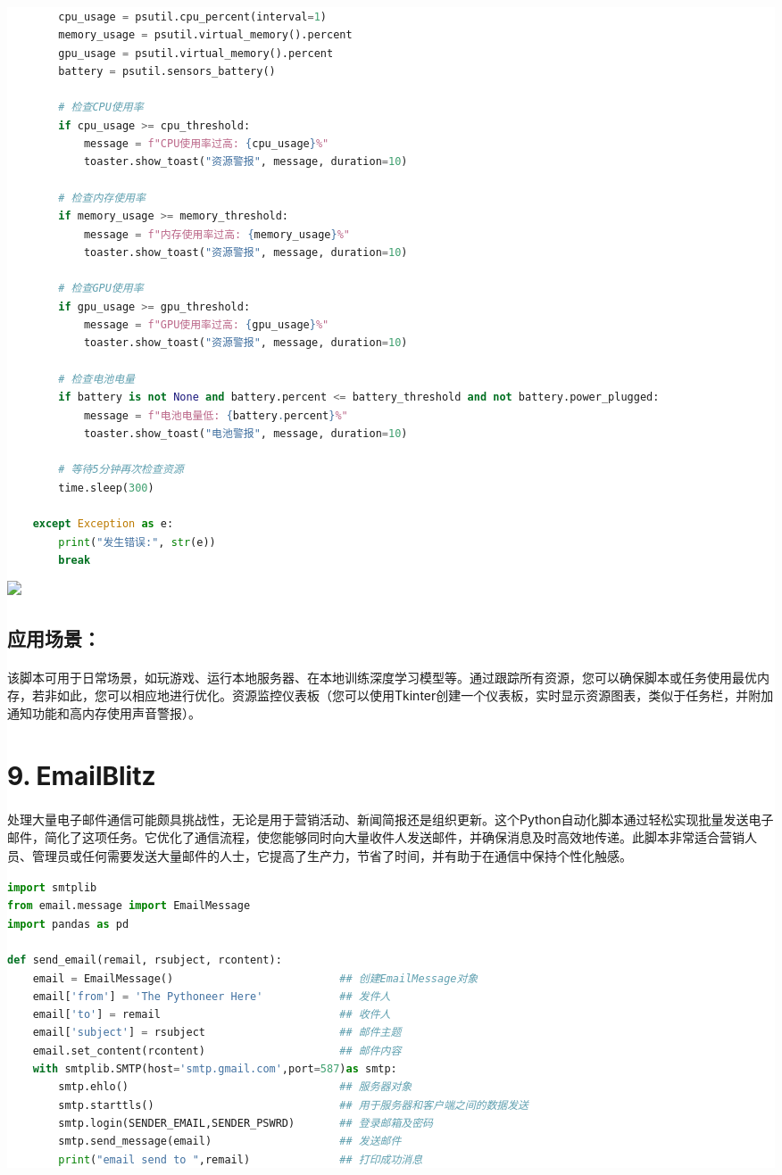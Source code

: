 ```python
        cpu_usage = psutil.cpu_percent(interval=1)
        memory_usage = psutil.virtual_memory().percent
        gpu_usage = psutil.virtual_memory().percent
        battery = psutil.sensors_battery()

        # 检查CPU使用率
        if cpu_usage >= cpu_threshold:
            message = f"CPU使用率过高: {cpu_usage}%"
            toaster.show_toast("资源警报", message, duration=10)

        # 检查内存使用率
        if memory_usage >= memory_threshold:
            message = f"内存使用率过高: {memory_usage}%"
            toaster.show_toast("资源警报", message, duration=10)

        # 检查GPU使用率
        if gpu_usage >= gpu_threshold:
            message = f"GPU使用率过高: {gpu_usage}%"
            toaster.show_toast("资源警报", message, duration=10)

        # 检查电池电量
        if battery is not None and battery.percent <= battery_threshold and not battery.power_plugged:
            message = f"电池电量低: {battery.percent}%"
            toaster.show_toast("电池警报", message, duration=10)

        # 等待5分钟再次检查资源
        time.sleep(300)

    except Exception as e:
        print("发生错误:", str(e))
        break
```
![](https://cdn-images-1.readmedium.com/v2/resize:fit:800/1*uidReqDy7KG5EJi09yLU0g.png)

## 应用场景：

该脚本可用于日常场景，如玩游戏、运行本地服务器、在本地训练深度学习模型等。通过跟踪所有资源，您可以确保脚本或任务使用最优内存，若非如此，您可以相应地进行优化。资源监控仪表板（您可以使用Tkinter创建一个仪表板，实时显示资源图表，类似于任务栏，并附加通知功能和高内存使用声音警报）。

# 9. EmailBlitz

处理大量电子邮件通信可能颇具挑战性，无论是用于营销活动、新闻简报还是组织更新。这个Python自动化脚本通过轻松实现批量发送电子邮件，简化了这项任务。它优化了通信流程，使您能够同时向大量收件人发送邮件，并确保消息及时高效地传递。此脚本非常适合营销人员、管理员或任何需要发送大量邮件的人士，它提高了生产力，节省了时间，并有助于在通信中保持个性化触感。

```python
import smtplib 
from email.message import EmailMessage
import pandas as pd

def send_email(remail, rsubject, rcontent):
    email = EmailMessage()                          ## 创建EmailMessage对象
    email['from'] = 'The Pythoneer Here'            ## 发件人
    email['to'] = remail                            ## 收件人
    email['subject'] = rsubject                     ## 邮件主题
    email.set_content(rcontent)                     ## 邮件内容
    with smtplib.SMTP(host='smtp.gmail.com',port=587)as smtp:     
        smtp.ehlo()                                 ## 服务器对象
        smtp.starttls()                             ## 用于服务器和客户端之间的数据发送
        smtp.login(SENDER_EMAIL,SENDER_PSWRD)       ## 登录邮箱及密码
        smtp.send_message(email)                    ## 发送邮件
        print("email send to ",remail)              ## 打印成功消息
```